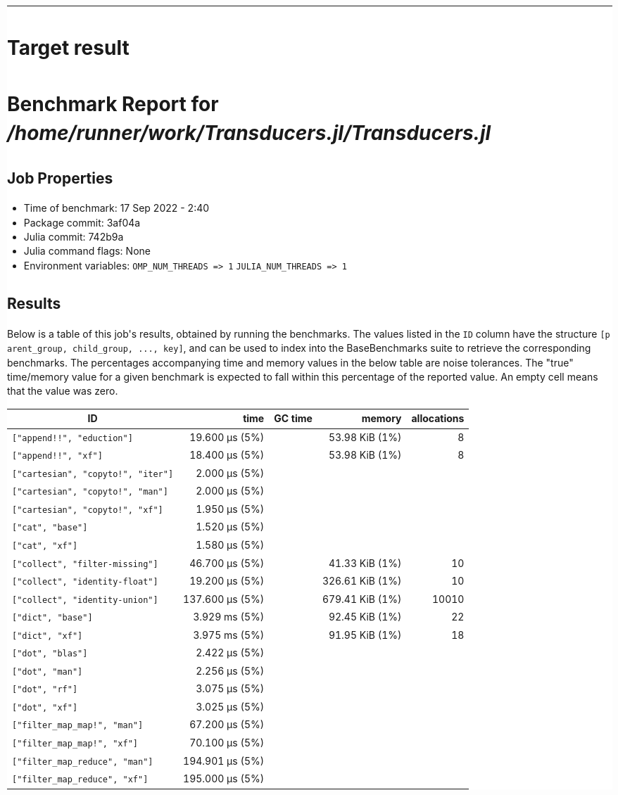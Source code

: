 
---
# Target result
# Benchmark Report for */home/runner/work/Transducers.jl/Transducers.jl*

## Job Properties
* Time of benchmark: 17 Sep 2022 - 2:40
* Package commit: 3af04a
* Julia commit: 742b9a
* Julia command flags: None
* Environment variables: `OMP_NUM_THREADS => 1` `JULIA_NUM_THREADS => 1`

## Results
Below is a table of this job's results, obtained by running the benchmarks.
The values listed in the `ID` column have the structure `[parent_group, child_group, ..., key]`, and can be used to
index into the BaseBenchmarks suite to retrieve the corresponding benchmarks.
The percentages accompanying time and memory values in the below table are noise tolerances. The "true"
time/memory value for a given benchmark is expected to fall within this percentage of the reported value.
An empty cell means that the value was zero.

| ID                                                             | time            | GC time | memory          | allocations |
|----------------------------------------------------------------|----------------:|--------:|----------------:|------------:|
| `["append!!", "eduction"]`                                     |  19.600 μs (5%) |         |  53.98 KiB (1%) |           8 |
| `["append!!", "xf"]`                                           |  18.400 μs (5%) |         |  53.98 KiB (1%) |           8 |
| `["cartesian", "copyto!", "iter"]`                             |   2.000 μs (5%) |         |                 |             |
| `["cartesian", "copyto!", "man"]`                              |   2.000 μs (5%) |         |                 |             |
| `["cartesian", "copyto!", "xf"]`                               |   1.950 μs (5%) |         |                 |             |
| `["cat", "base"]`                                              |   1.520 μs (5%) |         |                 |             |
| `["cat", "xf"]`                                                |   1.580 μs (5%) |         |                 |             |
| `["collect", "filter-missing"]`                                |  46.700 μs (5%) |         |  41.33 KiB (1%) |          10 |
| `["collect", "identity-float"]`                                |  19.200 μs (5%) |         | 326.61 KiB (1%) |          10 |
| `["collect", "identity-union"]`                                | 137.600 μs (5%) |         | 679.41 KiB (1%) |       10010 |
| `["dict", "base"]`                                             |   3.929 ms (5%) |         |  92.45 KiB (1%) |          22 |
| `["dict", "xf"]`                                               |   3.975 ms (5%) |         |  91.95 KiB (1%) |          18 |
| `["dot", "blas"]`                                              |   2.422 μs (5%) |         |                 |             |
| `["dot", "man"]`                                               |   2.256 μs (5%) |         |                 |             |
| `["dot", "rf"]`                                                |   3.075 μs (5%) |         |                 |             |
| `["dot", "xf"]`                                                |   3.025 μs (5%) |         |                 |             |
| `["filter_map_map!", "man"]`                                   |  67.200 μs (5%) |         |                 |             |
| `["filter_map_map!", "xf"]`                                    |  70.100 μs (5%) |         |                 |             |
| `["filter_map_reduce", "man"]`                                 | 194.901 μs (5%) |         |                 |             |
| `["filter_map_reduce", "xf"]`                                  | 195.000 μs (5%) |         |                 |             |